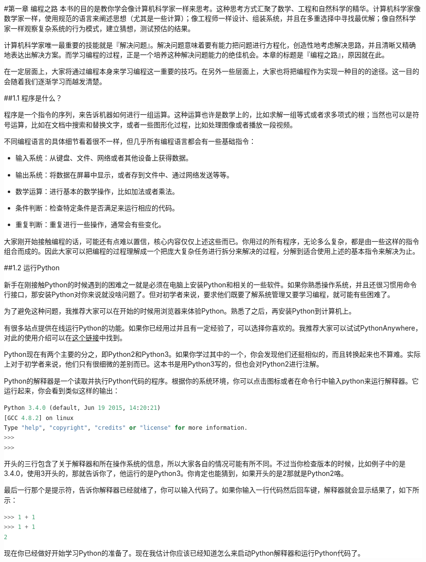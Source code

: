 #第一章 编程之路
本书的目的是教你学会像计算机科学家一样来思考。这种思考方式汇聚了数学、工程和自然科学的精华。计算机科学家像数学家一样，使用规范的语言来阐述思想（尤其是一些计算）；像工程师一样设计、组装系统，并且在多重选择中寻找最优解；像自然科学家一样观察复杂系统的行为模式，建立猜想，测试预估的结果。


计算机科学家唯一最重要的技能就是『解决问题』。解决问题意味着要有能力把问题进行方程化，创造性地考虑解决思路，并且清晰又精确地表达出解决方案。而学习编程的过程，正是一个培养这种解决问题能力的绝佳机会。本章的标题是『编程之路』，原因就在此。

在一定层面上，大家将通过编程本身来学习编程这一重要的技巧。在另外一些层面上，大家也将把编程作为实现一种目的的途径。这一目的会随着我们逐渐学习而越发清楚。

##1.1  程序是什么？

程序是一个指令的序列，来告诉机器如何进行一组运算。这种运算也许是数学上的，比如求解一组等式或者求多项式的根；当然也可以是符号运算，比如在文档中搜索和替换文字，或者一些图形化过程，比如处理图像或者播放一段视频。

不同编程语言的具体细节看着很不一样，但几乎所有编程语言都会有一些基础指令：


* 输入系统：从键盘、文件、网络或者其他设备上获得数据。

* 输出系统：将数据在屏幕中显示，或者存到文件中、通过网络发送等等。

* 数学运算：进行基本的数学操作，比如加法或者乘法。

* 条件判断：检查特定条件是否满足来运行相应的代码。

* 重复判断：重复进行一些操作，通常会有些变化。

大家刚开始接触编程的话，可能还有点难以置信，核心内容仅仅上述这些而已。你用过的所有程序，无论多么复杂，都是由一些这样的指令组合而成的。因此大家可以把编程的过程理解成一个把庞大复杂任务进行拆分来解决的过程，分解到适合使用上述的基本指令来解决为止。

##1.2  运行Python

新手在刚接触Python的时候遇到的困难之一就是必须在电脑上安装Python和相关的一些软件。如果你熟悉操作系统，并且还很习惯用命令行接口，那安装Python对你来说就没啥问题了。但对初学者来说，要求他们既要了解系统管理又要学习编程，就可能有些困难了。

为了避免这种问题，我推荐大家可以在开始的时候用浏览器来体验Python。熟悉了之后，再安装Python到计算机上。

有很多站点提供在线运行Python的功能。如果你已经用过并且有一定经验了，可以选择你喜欢的。我推荐大家可以试试PythonAnywhere，对此的使用介绍可以在[这个链接](http://tinyurl.com/thinkpython2e)中找到。

Python现在有两个主要的分之，即Python2和Python3。如果你学过其中的一个，你会发现他们还挺相似的，而且转换起来也不算难。实际上对于初学者来说，他们只有很细微的差别而已。这本书是用Python3写的，但也会对Python2进行注解。

Python的解释器是一个读取并执行Python代码的程序。根据你的系统环境，你可以点击图标或者在命令行中输入python来运行解释器。它运行起来，你会看到类似这样的输出：

```python
Python 3.4.0 (default, Jun 19 2015, 14:20:21)  
[GCC 4.8.2] on linux 
Type "help", "copyright", "credits" or "license" for more information. 
>>>  
>>>  
```

开头的三行包含了关于解释器和所在操作系统的信息，所以大家各自的情况可能有所不同。不过当你检查版本的时候，比如例子中的是3.4.0，使用3开头的，那就告诉你了，他运行的是Python3。你肯定也能猜到，如果开头的是2那就是Python2咯。

最后一行那个是提示符，告诉你解释器已经就绪了，你可以输入代码了。如果你输入一行代码然后回车键，解释器就会显示结果了，如下所示：

```python
>>> 1 + 1 
>>> 1 + 1 
2
```
现在你已经做好开始学习Python的准备了。现在我估计你应该已经知道怎么来启动Python解释器和运行Python代码了。
